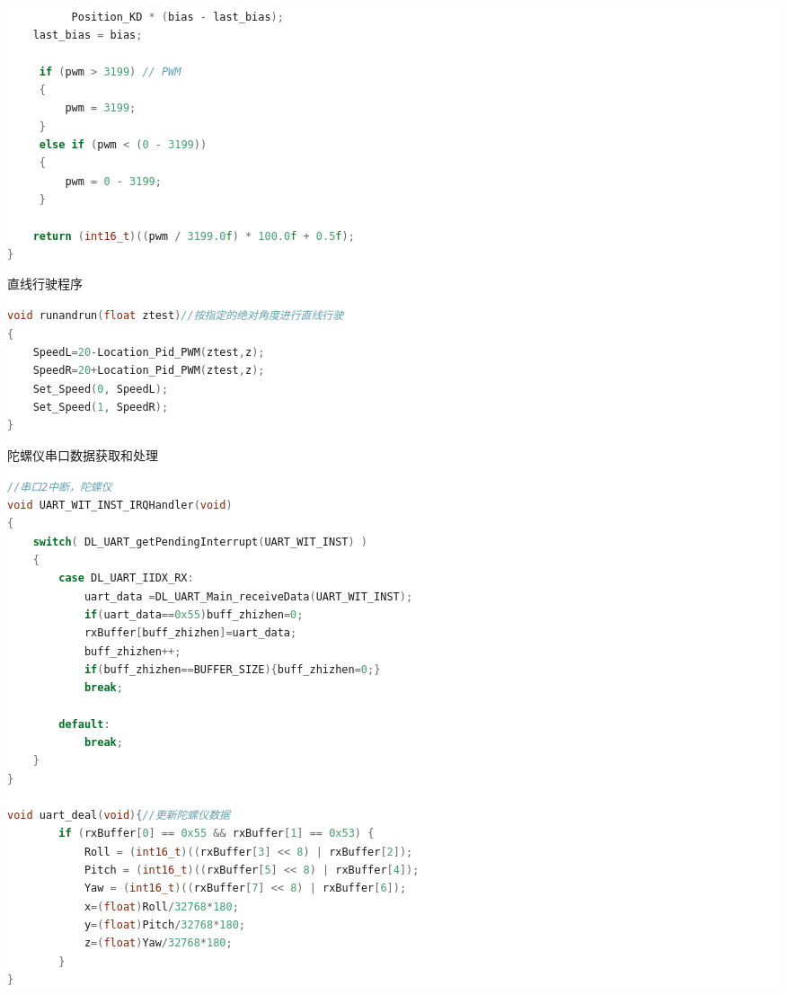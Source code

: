 ```c
          Position_KD * (bias - last_bias);
    last_bias = bias;

     if (pwm > 3199) // PWM
     {
         pwm = 3199;
     }
     else if (pwm < (0 - 3199))
     {
         pwm = 0 - 3199;
     }

    return (int16_t)((pwm / 3199.0f) * 100.0f + 0.5f);
}
```
直线行驶程序
```c
void runandrun(float ztest)//按指定的绝对角度进行直线行驶
{
    SpeedL=20-Location_Pid_PWM(ztest,z);
    SpeedR=20+Location_Pid_PWM(ztest,z);
    Set_Speed(0, SpeedL);
    Set_Speed(1, SpeedR);
}
```

陀螺仪串口数据获取和处理

```c
//串口2中断，陀螺仪
void UART_WIT_INST_IRQHandler(void)
{
    switch( DL_UART_getPendingInterrupt(UART_WIT_INST) )
    {
        case DL_UART_IIDX_RX:
            uart_data =DL_UART_Main_receiveData(UART_WIT_INST);
            if(uart_data==0x55)buff_zhizhen=0;
            rxBuffer[buff_zhizhen]=uart_data;
            buff_zhizhen++;
            if(buff_zhizhen==BUFFER_SIZE){buff_zhizhen=0;}
            break;

        default:
            break;
    }
}

void uart_deal(void){//更新陀螺仪数据
        if (rxBuffer[0] == 0x55 && rxBuffer[1] == 0x53) {
            Roll = (int16_t)((rxBuffer[3] << 8) | rxBuffer[2]);
            Pitch = (int16_t)((rxBuffer[5] << 8) | rxBuffer[4]);
            Yaw = (int16_t)((rxBuffer[7] << 8) | rxBuffer[6]);
            x=(float)Roll/32768*180;
            y=(float)Pitch/32768*180;
            z=(float)Yaw/32768*180;
        }
}
```
